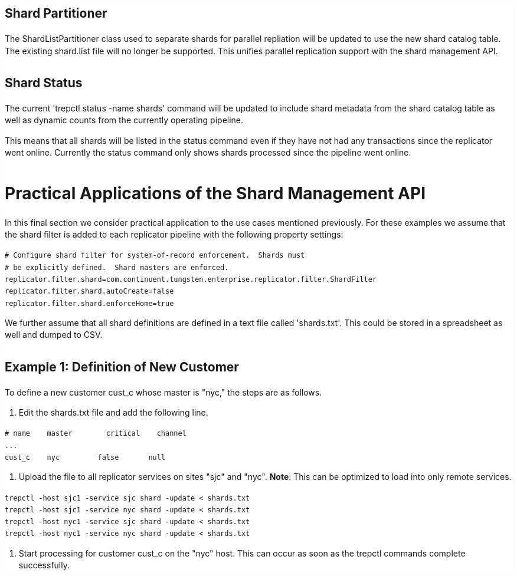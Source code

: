 ## Shard Partitioner ##

The ShardListPartitioner class used to separate shards for parallel repliation will be updated to use the new shard catalog table.  The existing shard.list file will no longer be supported.  This unifies parallel replication support with the shard management API.

## Shard Status ##

The current 'trepctl status -name shards' command will be updated to include shard metadata from the shard catalog table as well as dynamic counts from the currently operating pipeline.

This means that all shards will be listed in the status command even if they have not had any transactions since the replicator went online.  Currently the status command only shows shards processed since the pipeline went online.

# Practical Applications of the Shard Management API #

In this final section we consider practical application to the use cases mentioned previously.  For these examples we assume that the shard filter is added to each replicator pipeline with the following property settings:

```
# Configure shard filter for system-of-record enforcement.  Shards must
# be explicitly defined.  Shard masters are enforced. 
replicator.filter.shard=com.continuent.tungsten.enterprise.replicator.filter.ShardFilter
replicator.filter.shard.autoCreate=false
replicator.filter.shard.enforceHome=true
```

We further assume that all shard definitions are defined in a text file called 'shards.txt'.  This could be stored in a spreadsheet as well and dumped to CSV.

## Example 1: Definition of New Customer ##

To define a new customer cust\_c whose master is "nyc," the steps are as follows.
  1. Edit the shards.txt file and add the following line.
```
# name    master        critical    channel
...
cust_c    nyc         false       null
```
  1. Upload the file to all replicator services on sites "sjc" and "nyc".  **Note**:  This can be optimized to load into only remote services.
```
trepctl -host sjc1 -service sjc shard -update < shards.txt
trepctl -host sjc1 -service nyc shard -update < shards.txt
trepctl -host nyc1 -service sjc shard -update < shards.txt
trepctl -host nyc1 -service nyc shard -update < shards.txt
```
  1. Start processing for customer cust\_c on the "nyc" host.  This
can occur as soon as the trepctl commands complete successfully.
